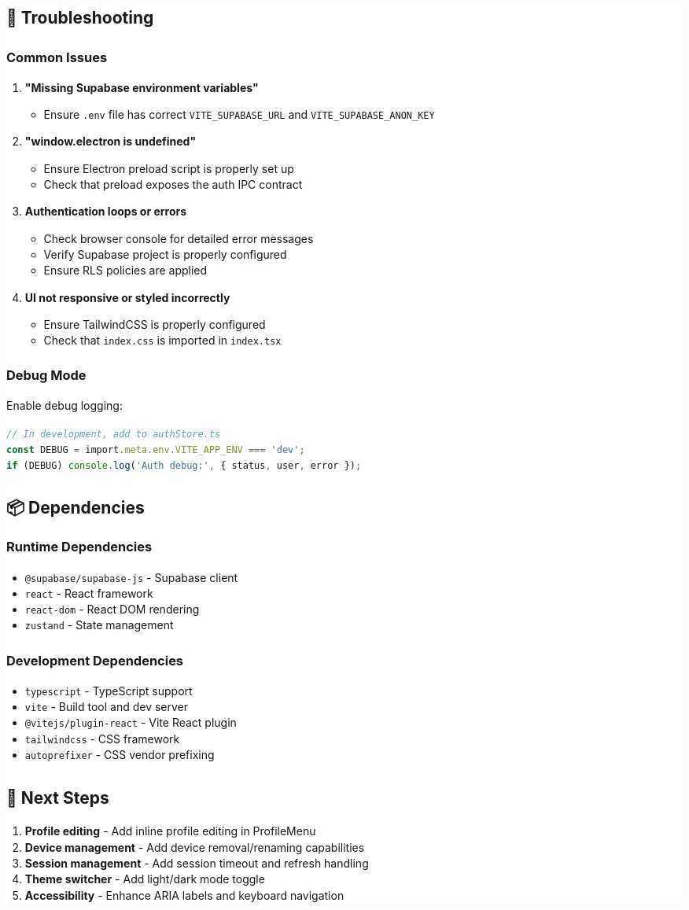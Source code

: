 ## 🐛 Troubleshooting

### Common Issues

1. **"Missing Supabase environment variables"**
   - Ensure `.env` file has correct `VITE_SUPABASE_URL` and `VITE_SUPABASE_ANON_KEY`

2. **"window.electron is undefined"**
   - Ensure Electron preload script is properly set up
   - Check that preload exposes the auth IPC contract

3. **Authentication loops or errors**
   - Check browser console for detailed error messages
   - Verify Supabase project is properly configured
   - Ensure RLS policies are applied

4. **UI not responsive or styled incorrectly**
   - Ensure TailwindCSS is properly configured
   - Check that `index.css` is imported in `index.tsx`

### Debug Mode

Enable debug logging:
```typescript
// In development, add to authStore.ts
const DEBUG = import.meta.env.VITE_APP_ENV === 'dev';
if (DEBUG) console.log('Auth debug:', { status, user, error });
```

## 📦 Dependencies

### Runtime Dependencies
- `@supabase/supabase-js` - Supabase client
- `react` - React framework
- `react-dom` - React DOM rendering
- `zustand` - State management

### Development Dependencies
- `typescript` - TypeScript support
- `vite` - Build tool and dev server
- `@vitejs/plugin-react` - Vite React plugin
- `tailwindcss` - CSS framework
- `autoprefixer` - CSS vendor prefixing

## 🎯 Next Steps

1. **Profile editing** - Add inline profile editing in ProfileMenu
2. **Device management** - Add device removal/renaming capabilities  
3. **Session management** - Add session timeout and refresh handling
4. **Theme switcher** - Add light/dark mode toggle
5. **Accessibility** - Enhance ARIA labels and keyboard navigation
